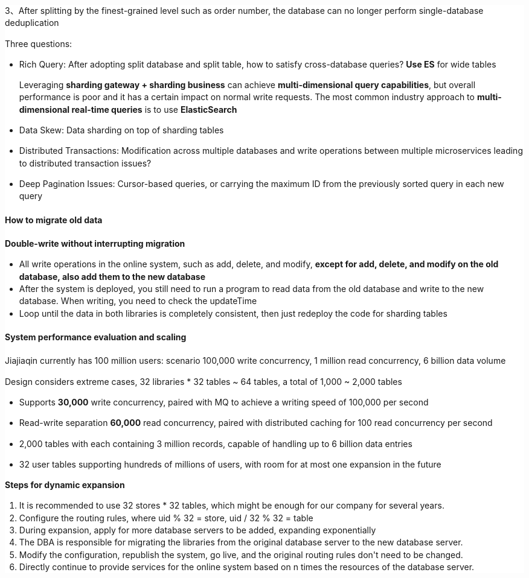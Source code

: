 3、After splitting by the finest-grained level such as order number, the database can no longer perform single-database deduplication

Three questions:

* Rich Query: After adopting split database and split table, how to satisfy cross-database queries? **Use ES** for wide tables

  Leveraging **sharding gateway + sharding business** can achieve **multi-dimensional query capabilities**, but overall performance is poor and it has a certain impact on normal write requests. The most common industry approach to **multi-dimensional real-time queries** is to use **ElasticSearch**

* Data Skew: Data sharding on top of sharding tables

* Distributed Transactions: Modification across multiple databases and write operations between multiple microservices leading to distributed transaction issues?

* Deep Pagination Issues: Cursor-based queries, or carrying the maximum ID from the previously sorted query in each new query

#### How to migrate old data

**Double-write without interrupting migration**

*   All write operations in the online system, such as add, delete, and modify, **except for add, delete, and modify on the old database, also add them to the new database**
*   After the system is deployed, you still need to run a program to read data from the old database and write to the new database. When writing, you need to check the updateTime
*   Loop until the data in both libraries is completely consistent, then just redeploy the code for sharding tables

#### System performance evaluation and scaling

Jiajiaqin currently has 100 million users: scenario 100,000 write concurrency, 1 million read concurrency, 6 billion data volume

Design considers extreme cases, 32 libraries \* 32 tables ~ 64 tables, a total of 1,000 ~ 2,000 tables

*   Supports **30,000** write concurrency, paired with MQ to achieve a writing speed of 100,000 per second

*   Read-write separation **60,000** read concurrency, paired with distributed caching for 100 read concurrency per second

*   2,000 tables with each containing 3 million records, capable of handling up to 6 billion data entries

*   32 user tables supporting hundreds of millions of users, with room for at most one expansion in the future

**Steps for dynamic expansion**

1.  It is recommended to use 32 stores \* 32 tables, which might be enough for our company for several years.
2.  Configure the routing rules, where uid % 32 = store, uid / 32 % 32 = table
3.  During expansion, apply for more database servers to be added, expanding exponentially
4.  The DBA is responsible for migrating the libraries from the original database server to the new database server.
5.  Modify the configuration, republish the system, go live, and the original routing rules don't need to be changed.
6.  Directly continue to provide services for the online system based on n times the resources of the database server.
